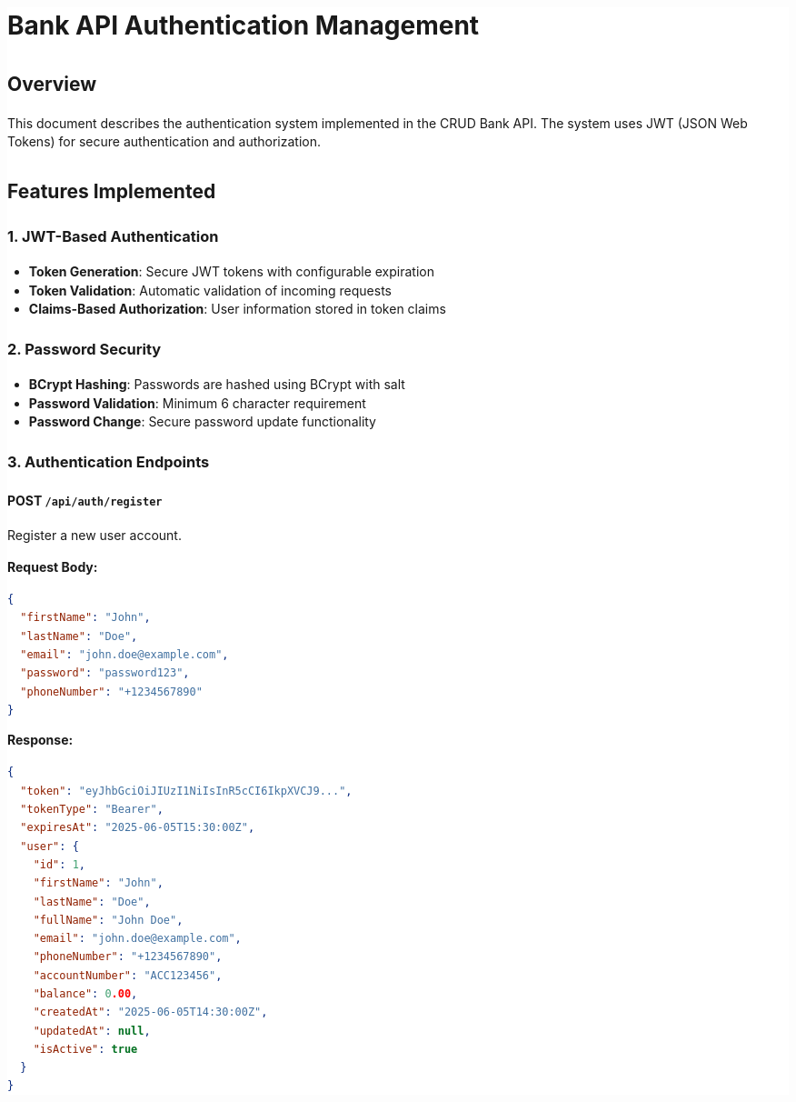 # Bank API Authentication Management

## Overview
This document describes the authentication system implemented in the CRUD Bank API. The system uses JWT (JSON Web Tokens) for secure authentication and authorization.

## Features Implemented

### 1. JWT-Based Authentication
- **Token Generation**: Secure JWT tokens with configurable expiration
- **Token Validation**: Automatic validation of incoming requests
- **Claims-Based Authorization**: User information stored in token claims

### 2. Password Security
- **BCrypt Hashing**: Passwords are hashed using BCrypt with salt
- **Password Validation**: Minimum 6 character requirement
- **Password Change**: Secure password update functionality

### 3. Authentication Endpoints

#### POST `/api/auth/register`
Register a new user account.

**Request Body:**
```json
{
  "firstName": "John",
  "lastName": "Doe",
  "email": "john.doe@example.com",
  "password": "password123",
  "phoneNumber": "+1234567890"
}
```

**Response:**
```json
{
  "token": "eyJhbGciOiJIUzI1NiIsInR5cCI6IkpXVCJ9...",
  "tokenType": "Bearer",
  "expiresAt": "2025-06-05T15:30:00Z",
  "user": {
    "id": 1,
    "firstName": "John",
    "lastName": "Doe",
    "fullName": "John Doe",
    "email": "john.doe@example.com",
    "phoneNumber": "+1234567890",
    "accountNumber": "ACC123456",
    "balance": 0.00,
    "createdAt": "2025-06-05T14:30:00Z",
    "updatedAt": null,
    "isActive": true
  }
}
```

